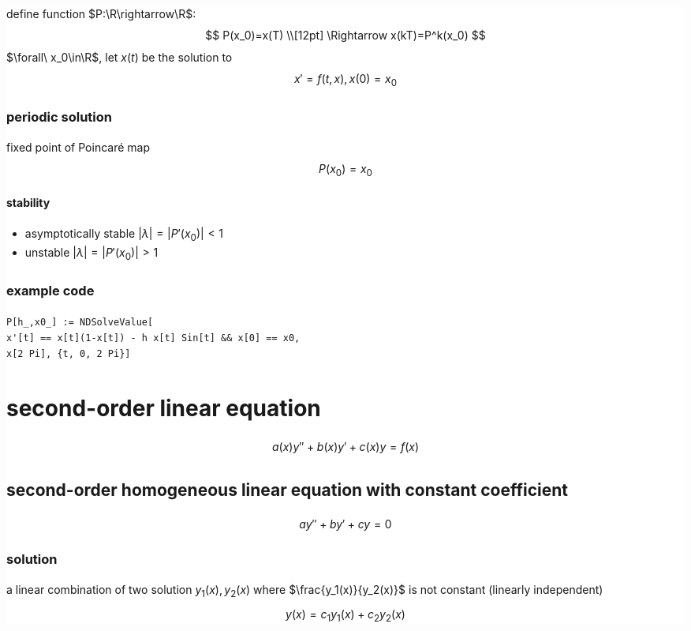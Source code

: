 define function $P:\R\rightarrow\R$:
$$
P(x_0)=x(T)
\\[12pt]
\Rightarrow
x(kT)=P^k(x_0)
$$
$\forall\ x_0\in\R$, let $x(t)$ be the solution to
$$
x'=f(t,x),x(0)=x_0
$$

### periodic solution

fixed point of Poincaré map
$$
P(x_0)=x_0
$$

#### stability

- asymptotically stable
$|\lambda|=|P'(x_0)|<1$
- unstable
$|\lambda|=|P'(x_0)|>1$

### example code

```
P[h_,x0_] := NDSolveValue[
x'[t] == x[t](1-x[t]) - h x[t] Sin[t] && x[0] == x0,
x[2 Pi], {t, 0, 2 Pi}]
```

# second-order linear equation

$$
a(x)y''+b(x)y'+c(x)y=f(x)
$$

## second-order homogeneous linear equation with constant coefficient

$$
ay''+by'+cy=0
$$

### solution

a linear combination of two solution $y_1(x),y_2(x)$ where $\frac{y_1(x)}{y_2(x)}$ is not constant (linearly independent)
$$
y(x)=c_1y_1(x)+c_2y_2(x)
$$
